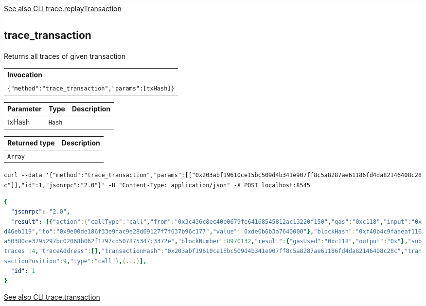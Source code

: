 
[See also CLI trace.replayTransaction](https://docs.nethermind.io/nethermind/nethermind-utilities/cli/trace#trace-replaytransaction)
## trace_transaction

Returns all traces of given transaction 

| Invocation |
| :--- |
| `{"method":"trace_transaction","params":[txHash]}` |

| Parameter | Type | Description |
| :--- | :--- | :--- |
| txHash | `Hash` |  |

| Returned type | Description |
| :--- | :--- |
| `Array` |  |

<Tabs>
<TabItem value="request" label="Request">

```
curl --data '{"method":"trace_transaction","params":[["0x203abf19610ce15bc509d4b341e907ff8c5a8287ae61186fd4da82146408c28c"]],"id":1,"jsonrpc":"2.0"}' -H "Content-Type: application/json" -X POST localhost:8545
```
</TabItem>
<TabItem label="Response" value="response">

```yaml
{
  "jsonrpc": "2.0",
  "result": [{"action":{"callType":"call","from":"0x3c436c8ec40e0679fe64168545812ac13220f150","gas":"0xc118","input":"0xd46eb119","to":"0x9e00de186f33e9fac9e28d69127f7f637b96c177","value":"0xde0b6b3a7640000"},"blockHash":"0xf40b4c9faaeaf116a50380ce3795297bc02068b062f1797cd507875347c3372e","blockNumber":8970132,"result":{"gasUsed":"0xc118","output":"0x"},"subtraces":4,"traceAddress":[],"transactionHash":"0x203abf19610ce15bc509d4b341e907ff8c5a8287ae61186fd4da82146408c28c","transactionPosition":9,"type":"call"},(...)],
  "id": 1
}
```
</TabItem>
</Tabs>


[See also CLI trace.transaction](https://docs.nethermind.io/nethermind/nethermind-utilities/cli/trace#trace-transaction)
